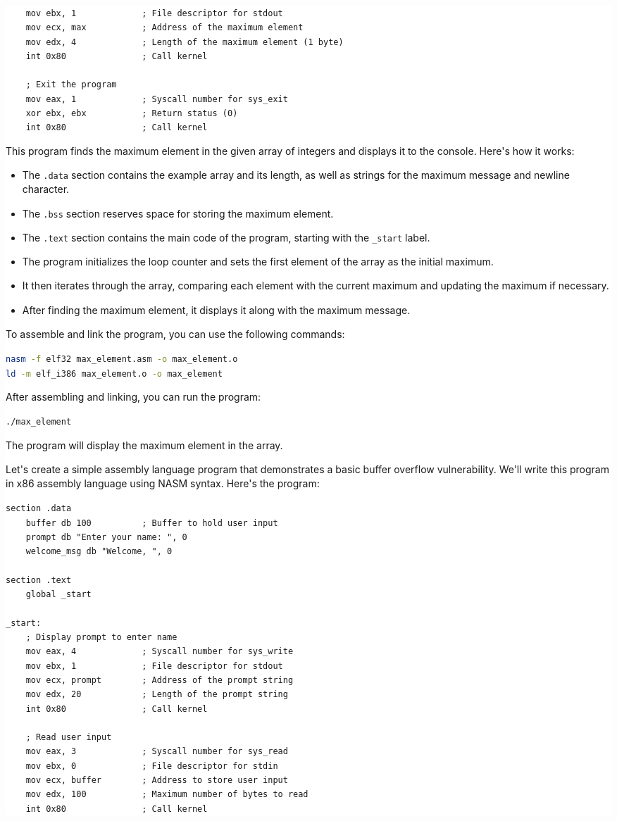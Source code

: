 ```assembly
    mov ebx, 1             ; File descriptor for stdout
    mov ecx, max           ; Address of the maximum element
    mov edx, 4             ; Length of the maximum element (1 byte)
    int 0x80               ; Call kernel

    ; Exit the program
    mov eax, 1             ; Syscall number for sys_exit
    xor ebx, ebx           ; Return status (0)
    int 0x80               ; Call kernel
```

This program finds the maximum element in the given array of integers and displays it to the console. Here's how it works:

- The `.data` section contains the example array and its length, as well as strings for the maximum message and newline character.

- The `.bss` section reserves space for storing the maximum element.

- The `.text` section contains the main code of the program, starting with the `_start` label.

- The program initializes the loop counter and sets the first element of the array as the initial maximum.

- It then iterates through the array, comparing each element with the current maximum and updating the maximum if necessary.

- After finding the maximum element, it displays it along with the maximum message.

To assemble and link the program, you can use the following commands:

```bash
nasm -f elf32 max_element.asm -o max_element.o
ld -m elf_i386 max_element.o -o max_element
```

After assembling and linking, you can run the program:

```bash
./max_element
```

The program will display the maximum element in the array.

Let's create a simple assembly language program that demonstrates a basic buffer overflow vulnerability. We'll write this program in x86 assembly language using NASM syntax. Here's the program:

```assembly
section .data
    buffer db 100          ; Buffer to hold user input
    prompt db "Enter your name: ", 0
    welcome_msg db "Welcome, ", 0

section .text
    global _start

_start:
    ; Display prompt to enter name
    mov eax, 4             ; Syscall number for sys_write
    mov ebx, 1             ; File descriptor for stdout
    mov ecx, prompt        ; Address of the prompt string
    mov edx, 20            ; Length of the prompt string
    int 0x80               ; Call kernel

    ; Read user input
    mov eax, 3             ; Syscall number for sys_read
    mov ebx, 0             ; File descriptor for stdin
    mov ecx, buffer        ; Address to store user input
    mov edx, 100           ; Maximum number of bytes to read
    int 0x80               ; Call kernel
```